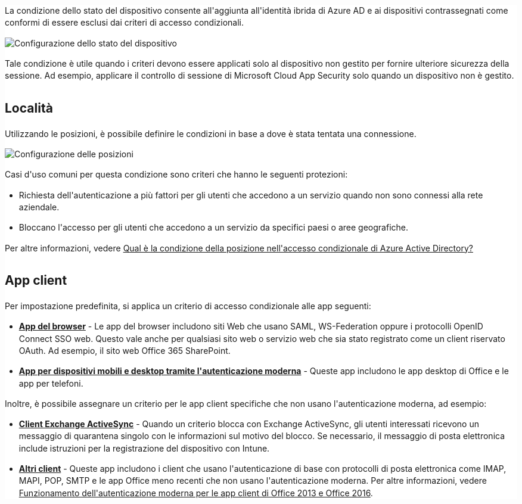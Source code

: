 La condizione dello stato del dispositivo consente all'aggiunta all'identità ibrida di Azure AD e ai dispositivi contrassegnati come conformi di essere esclusi dai criteri di accesso condizionali. 


![Configurazione dello stato del dispositivo](./media/conditions/112.png)

Tale condizione è utile quando i criteri devono essere applicati solo al dispositivo non gestito per fornire ulteriore sicurezza della sessione. Ad esempio, applicare il controllo di sessione di Microsoft Cloud App Security solo quando un dispositivo non è gestito. 

## <a name="locations"></a>Località

Utilizzando le posizioni, è possibile definire le condizioni in base a dove è stata tentata una connessione. 

![Configurazione delle posizioni](./media/conditions/25.png)

Casi d'uso comuni per questa condizione sono criteri che hanno le seguenti protezioni:

- Richiesta dell'autenticazione a più fattori per gli utenti che accedono a un servizio quando non sono connessi alla rete aziendale.  

- Bloccano l'accesso per gli utenti che accedono a un servizio da specifici paesi o aree geografiche. 

Per altre informazioni, vedere [Qual è la condizione della posizione nell'accesso condizionale di Azure Active Directory?](https://docs.microsoft.com/azure/active-directory/active-directory-conditional-access-locations)


## <a name="client-apps"></a>App client

Per impostazione predefinita, si applica un criterio di accesso condizionale alle app seguenti:

- **[App del browser](technical-reference.md#supported-browsers)**  -  Le app del browser includono siti Web che usano SAML, WS-Federation oppure i protocolli OpenID Connect SSO web. Questo vale anche per qualsiasi sito web o servizio web che sia stato registrato come un client riservato OAuth. Ad esempio, il sito web Office 365 SharePoint. 

- **[App per dispositivi mobili e desktop tramite l'autenticazione moderna](technical-reference.md#supported-mobile-applications-and-desktop-clients)** - Queste app includono le app desktop di Office e le app per telefoni. 


Inoltre, è possibile assegnare un criterio per le app client specifiche che non usano l'autenticazione moderna, ad esempio:

- **[Client Exchange ActiveSync](conditions.md#exchange-activesync-clients)** - Quando un criterio blocca con Exchange ActiveSync, gli utenti interessati ricevono un messaggio di quarantena singolo con le informazioni sul motivo del blocco. Se necessario, il messaggio di posta elettronica include istruzioni per la registrazione del dispositivo con Intune.

- **[Altri client](block-legacy-authentication.md)** - Queste app includono i client che usano l'autenticazione di base con protocolli di posta elettronica come IMAP, MAPI, POP, SMTP e le app Office meno recenti che non usano l'autenticazione moderna. Per altre informazioni, vedere [Funzionamento dell'autenticazione moderna per le app client di Office 2013 e Office 2016](https://docs.microsoft.com/office365/enterprise/modern-auth-for-office-2013-and-2016).
